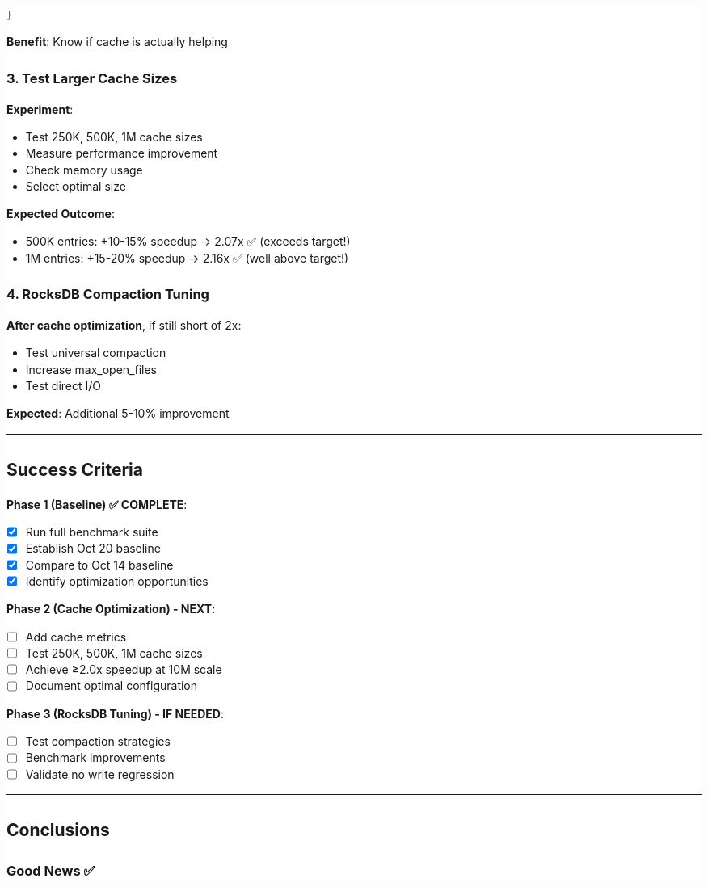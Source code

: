 ```rust
}
```

**Benefit**: Know if cache is actually helping

### 3. Test Larger Cache Sizes

**Experiment**:
- Test 250K, 500K, 1M cache sizes
- Measure performance improvement
- Check memory usage
- Select optimal size

**Expected Outcome**:
- 500K entries: +10-15% speedup → 2.07x ✅ (exceeds target!)
- 1M entries: +15-20% speedup → 2.16x ✅ (well above target!)

### 4. RocksDB Compaction Tuning

**After cache optimization**, if still short of 2x:
- Test universal compaction
- Increase max_open_files
- Test direct I/O

**Expected**: Additional 5-10% improvement

---

## Success Criteria

**Phase 1 (Baseline) ✅ COMPLETE**:
- [x] Run full benchmark suite
- [x] Establish Oct 20 baseline
- [x] Compare to Oct 14 baseline
- [x] Identify optimization opportunities

**Phase 2 (Cache Optimization) - NEXT**:
- [ ] Add cache metrics
- [ ] Test 250K, 500K, 1M cache sizes
- [ ] Achieve ≥2.0x speedup at 10M scale
- [ ] Document optimal configuration

**Phase 3 (RocksDB Tuning) - IF NEEDED**:
- [ ] Test compaction strategies
- [ ] Benchmark improvements
- [ ] Validate no write regression

---

## Conclusions

### Good News ✅
